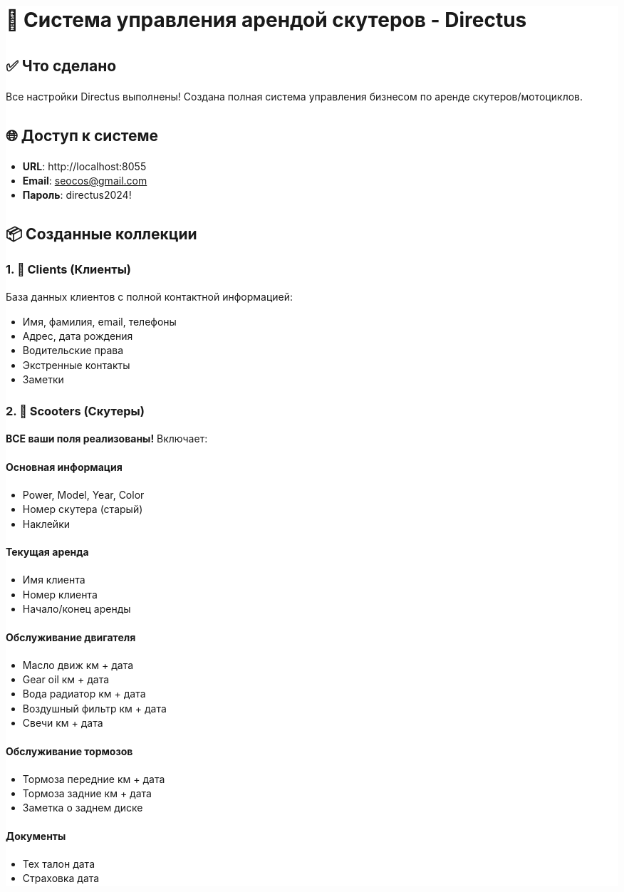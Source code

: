 # 🛵 Система управления арендой скутеров - Directus

## ✅ Что сделано

Все настройки Directus выполнены! Создана полная система управления бизнесом по аренде скутеров/мотоциклов.

## 🌐 Доступ к системе

- **URL**: http://localhost:8055
- **Email**: seocos@gmail.com
- **Пароль**: directus2024!

## 📦 Созданные коллекции

### 1. 👥 Clients (Клиенты)
База данных клиентов с полной контактной информацией:
- Имя, фамилия, email, телефоны
- Адрес, дата рождения
- Водительские права
- Экстренные контакты
- Заметки

### 2. 🛵 Scooters (Скутеры)
**ВСЕ ваши поля реализованы!** Включает:

#### Основная информация
- Power, Model, Year, Color
- Номер скутера (старый)
- Наклейки

#### Текущая аренда
- Имя клиента
- Номер клиента
- Начало/конец аренды

#### Обслуживание двигателя
- Масло движ км + дата
- Gear oil км + дата
- Вода радиатор км + дата
- Воздушный фильтр км + дата
- Свечи км + дата

#### Обслуживание тормозов
- Тормоза передние км + дата
- Тормоза задние км + дата
- Заметка о заднем диске

#### Документы
- Тех талон дата
- Страховка дата
